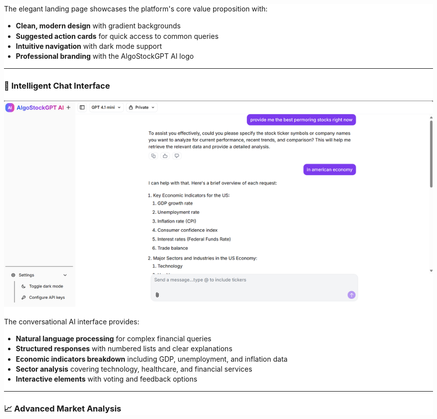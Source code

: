 The elegant landing page showcases the platform's core value proposition with:
- **Clean, modern design** with gradient backgrounds
- **Suggested action cards** for quick access to common queries
- **Intuitive navigation** with dark mode support
- **Professional branding** with the AlgoStockGPT AI logo

---

### 💬 **Intelligent Chat Interface**
![Chat Interface](./Output/Screenshot%202025-09-21%20220245.png)

The conversational AI interface provides:
- **Natural language processing** for complex financial queries
- **Structured responses** with numbered lists and clear explanations
- **Economic indicators breakdown** including GDP, unemployment, and inflation data
- **Sector analysis** covering technology, healthcare, and financial services
- **Interactive elements** with voting and feedback options

---

### 📈 **Advanced Market Analysis**